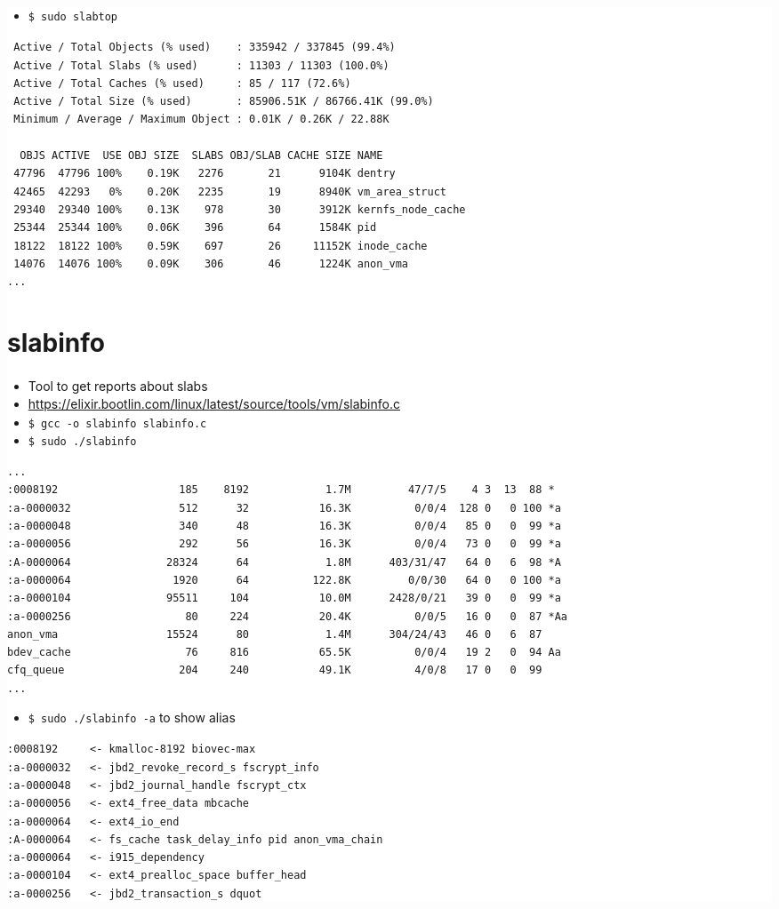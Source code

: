 - `$ sudo slabtop`
````
 Active / Total Objects (% used)    : 335942 / 337845 (99.4%)
 Active / Total Slabs (% used)      : 11303 / 11303 (100.0%)
 Active / Total Caches (% used)     : 85 / 117 (72.6%)
 Active / Total Size (% used)       : 85906.51K / 86766.41K (99.0%)
 Minimum / Average / Maximum Object : 0.01K / 0.26K / 22.88K

  OBJS ACTIVE  USE OBJ SIZE  SLABS OBJ/SLAB CACHE SIZE NAME                   
 47796  47796 100%    0.19K   2276       21      9104K dentry
 42465  42293   0%    0.20K   2235       19      8940K vm_area_struct
 29340  29340 100%    0.13K    978       30      3912K kernfs_node_cache
 25344  25344 100%    0.06K    396       64      1584K pid
 18122  18122 100%    0.59K    697       26     11152K inode_cache
 14076  14076 100%    0.09K    306       46      1224K anon_vma
...
````


# slabinfo
- Tool to get reports about slabs
- https://elixir.bootlin.com/linux/latest/source/tools/vm/slabinfo.c
- `$ gcc -o slabinfo slabinfo.c`
- `$ sudo ./slabinfo`
````
...
:0008192                   185    8192            1.7M         47/7/5    4 3  13  88 *
:a-0000032                 512      32           16.3K          0/0/4  128 0   0 100 *a
:a-0000048                 340      48           16.3K          0/0/4   85 0   0  99 *a
:a-0000056                 292      56           16.3K          0/0/4   73 0   0  99 *a
:A-0000064               28324      64            1.8M      403/31/47   64 0   6  98 *A
:a-0000064                1920      64          122.8K         0/0/30   64 0   0 100 *a
:a-0000104               95511     104           10.0M      2428/0/21   39 0   0  99 *a
:a-0000256                  80     224           20.4K          0/0/5   16 0   0  87 *Aa
anon_vma                 15524      80            1.4M      304/24/43   46 0   6  87 
bdev_cache                  76     816           65.5K          0/0/4   19 2   0  94 Aa
cfq_queue                  204     240           49.1K          4/0/8   17 0   0  99 
...
````
- `$ sudo ./slabinfo -a` to show alias
````
:0008192     <- kmalloc-8192 biovec-max
:a-0000032   <- jbd2_revoke_record_s fscrypt_info
:a-0000048   <- jbd2_journal_handle fscrypt_ctx
:a-0000056   <- ext4_free_data mbcache
:a-0000064   <- ext4_io_end
:A-0000064   <- fs_cache task_delay_info pid anon_vma_chain
:a-0000064   <- i915_dependency
:a-0000104   <- ext4_prealloc_space buffer_head
:a-0000256   <- jbd2_transaction_s dquot
````
